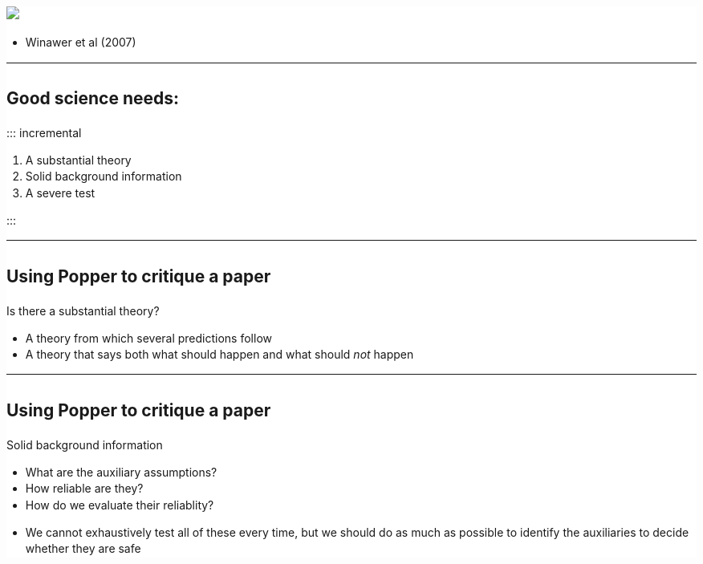<div id = "right">

<img src="https://www.pnas.org/content/pnas/104/19/7780/F1.medium.gif" width=""/>

- Winawer et al (2007)

</div>

---

## Good science needs:

::: incremental

1. A substantial theory
1. Solid background information
1. A severe test

:::


---

## Using Popper to critique a paper

Is there a substantial theory?

<div id = "left_border">

- A theory from which several predictions follow
- A theory that says both what should happen and what should *not* happen

</div>



---

## Using Popper to critique a paper

Solid background information

<div id = "left_border_small">

- What are the auxiliary assumptions?
- How reliable are they?
- How do we evaluate their reliablity?

</div>

<div id = "right_border_small">

- We cannot exhaustively test all of these every time, but we should do as much as possible to identify the auxiliaries to decide whether they are safe


</div>


